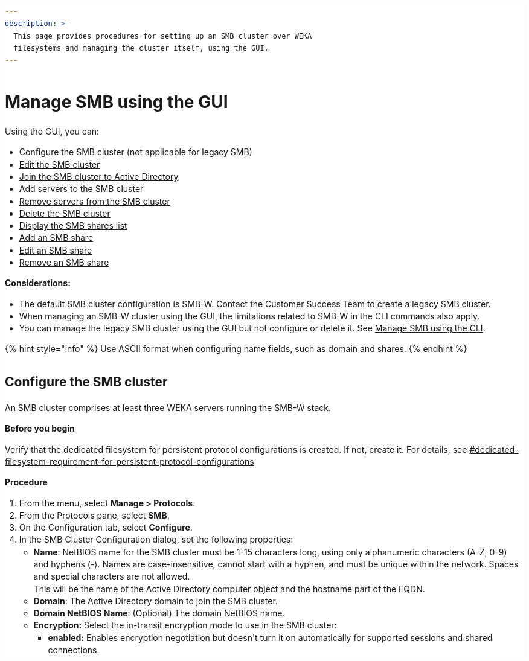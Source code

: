 ```yaml
---
description: >-
  This page provides procedures for setting up an SMB cluster over WEKA
  filesystems and managing the cluster itself, using the GUI.
---
```


# Manage SMB using the GUI

Using the GUI, you can:

* [Configure the SMB cluster](smb-management-using-the-gui.md#configure-the-smb-cluster) (not applicable for legacy SMB)
* [Edit the SMB cluster](smb-management-using-the-gui.md#edit-the-smb-cluster)
* [Join the SMB cluster to Active Directory](smb-management-using-the-gui.md#join-the-smb-cluster-in-the-active-directory)
* [Add servers to the SMB cluster](smb-management-using-the-gui.md#add-or-remove-smb-cluster-hosts)
* [Remove servers from the SMB cluster](smb-management-using-the-gui.md#delete-the-smb-cluster)
* [Delete the SMB cluster](smb-management-using-the-gui.md#delete-the-smb-cluster)
* [Display the SMB shares list](smb-management-using-the-gui.md#display-the-smb-shares-list)
* [Add an SMB share](smb-management-using-the-gui.md#add-an-smb-share)
* [Edit an SMB share](smb-management-using-the-gui.md#edit-an-smb-share)
* [Remove an SMB share](smb-management-using-the-gui.md#remove-an-smb-share)

**Considerations:**

* The default SMB cluster configuration is SMB-W. Contact the Customer Success Team to create a legacy SMB cluster.
* When managing an SMB-W cluster using the GUI, the limitations related to SMB-W in the CLI commands also apply.
* You can manage the legacy SMB cluster using the GUI but not configure or delete it. See [Manage SMB using the CLI](smb-management-using-the-cli.md).

{% hint style="info" %}
Use ASCII format when configuring name fields, such as domain and shares.
{% endhint %}

## **Configure the SMB cluster** <a href="#configure-the-smb-cluster" id="configure-the-smb-cluster"></a>

An SMB cluster comprises at least three WEKA servers running the SMB-W stack.

**Before you begin**

Verify that the dedicated filesystem for persistent protocol configurations is created. If not, create it. For details, see [#dedicated-filesystem-requirement-for-persistent-protocol-configurations](../additional-protocols-overview.md#dedicated-filesystem-requirement-for-persistent-protocol-configurations "mention")

**Procedure**

1. From the menu, select **Manage > Protocols**.
2. From the Protocols pane, select **SMB**.
3. On the Configuration tab, select **Configure**.
4. In the SMB Cluster Configuration dialog, set the following properties:
   * **Name**: NetBIOS name for the SMB cluster must be 1-15 characters long, using only alphanumeric characters (A-Z, 0-9) and hyphens (-). Names are case-insensitive, cannot start with a hyphen, and must be unique within the network. Spaces and special characters are not allowed.\
     This will be the name of the Active Directory computer object and the hostname part of the FQDN.
   * **Domain**: The Active Directory domain to join the SMB cluster.
   * **Domain NetBIOS Name**: (Optional) The domain NetBIOS name.
   * **Encryption:** Select the in-transit encryption mode to use in the SMB cluster:
     * **enabled:** Enables encryption negotiation but doesn't turn it on automatically for supported sessions and shared connections.